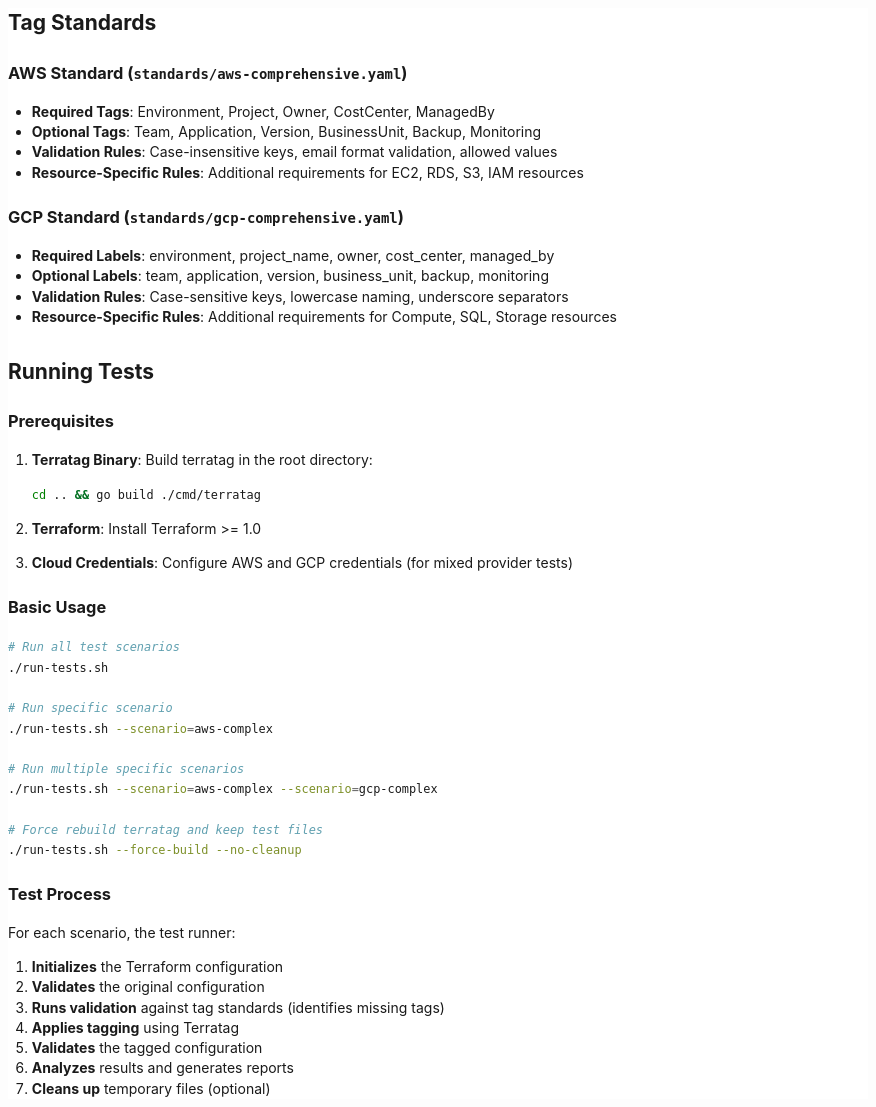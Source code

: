 ## Tag Standards

### AWS Standard (`standards/aws-comprehensive.yaml`)

- **Required Tags**: Environment, Project, Owner, CostCenter, ManagedBy
- **Optional Tags**: Team, Application, Version, BusinessUnit, Backup, Monitoring
- **Validation Rules**: Case-insensitive keys, email format validation, allowed values
- **Resource-Specific Rules**: Additional requirements for EC2, RDS, S3, IAM resources

### GCP Standard (`standards/gcp-comprehensive.yaml`)

- **Required Labels**: environment, project_name, owner, cost_center, managed_by
- **Optional Labels**: team, application, version, business_unit, backup, monitoring
- **Validation Rules**: Case-sensitive keys, lowercase naming, underscore separators
- **Resource-Specific Rules**: Additional requirements for Compute, SQL, Storage resources

## Running Tests

### Prerequisites

1. **Terratag Binary**: Build terratag in the root directory:
   ```bash
   cd .. && go build ./cmd/terratag
   ```

2. **Terraform**: Install Terraform >= 1.0

3. **Cloud Credentials**: Configure AWS and GCP credentials (for mixed provider tests)

### Basic Usage

```bash
# Run all test scenarios
./run-tests.sh

# Run specific scenario
./run-tests.sh --scenario=aws-complex

# Run multiple specific scenarios
./run-tests.sh --scenario=aws-complex --scenario=gcp-complex

# Force rebuild terratag and keep test files
./run-tests.sh --force-build --no-cleanup
```

### Test Process

For each scenario, the test runner:

1. **Initializes** the Terraform configuration
2. **Validates** the original configuration
3. **Runs validation** against tag standards (identifies missing tags)
4. **Applies tagging** using Terratag
5. **Validates** the tagged configuration
6. **Analyzes** results and generates reports
7. **Cleans up** temporary files (optional)
